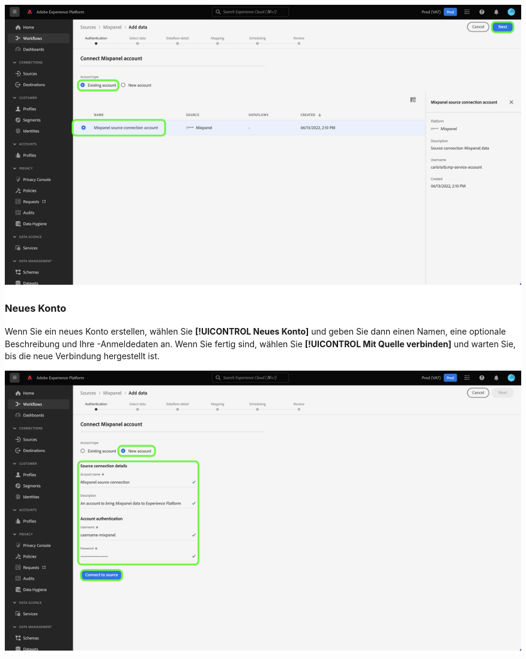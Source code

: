 ![vorhanden](../../../../images/tutorials/create/mixpanel-export-events/existing.png)

### Neues Konto

Wenn Sie ein neues Konto erstellen, wählen Sie **[!UICONTROL Neues Konto]** und geben Sie dann einen Namen, eine optionale Beschreibung und Ihre -Anmeldedaten an. Wenn Sie fertig sind, wählen Sie **[!UICONTROL Mit Quelle verbinden]** und warten Sie, bis die neue Verbindung hergestellt ist.

![neu](../../../../images/tutorials/create/mixpanel-export-events/new.png)
